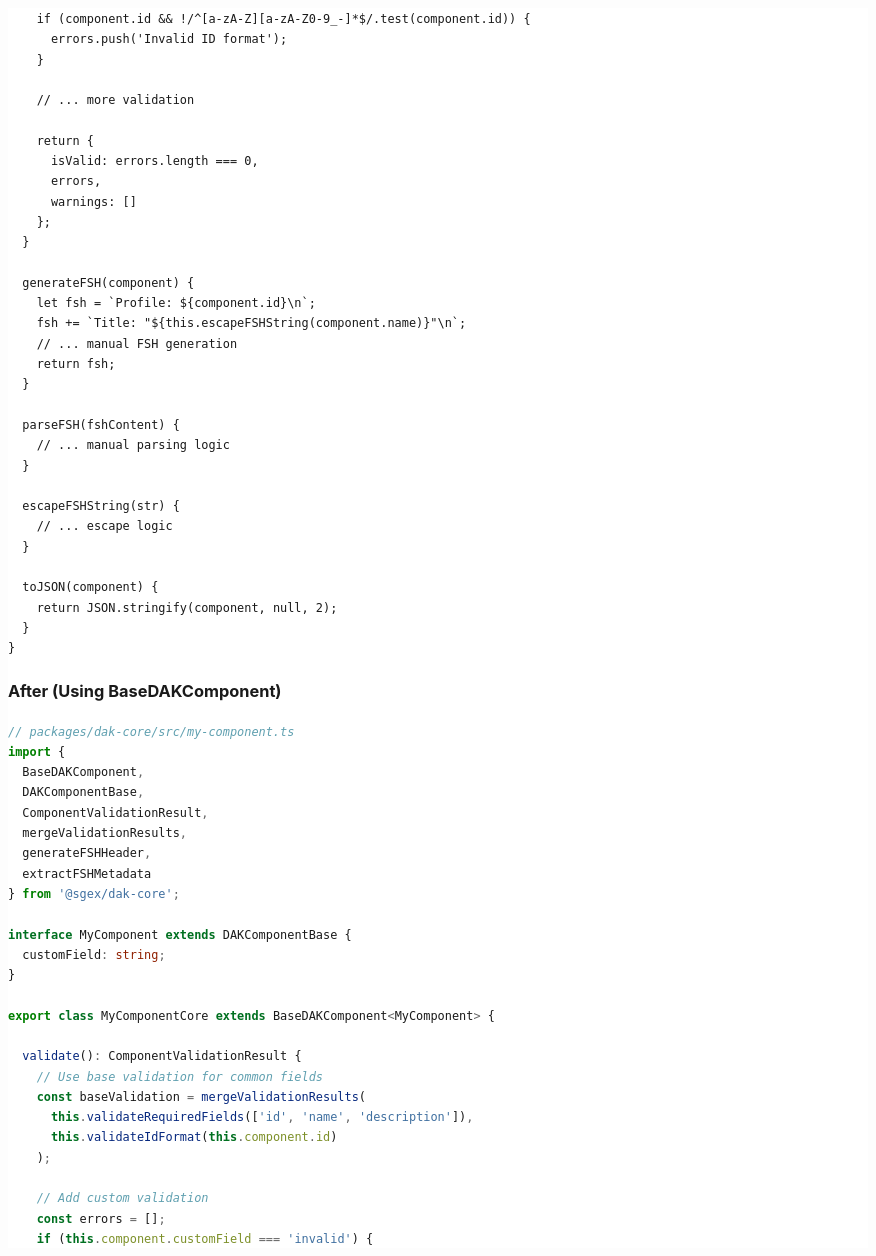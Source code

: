 ```
    if (component.id && !/^[a-zA-Z][a-zA-Z0-9_-]*$/.test(component.id)) {
      errors.push('Invalid ID format');
    }
    
    // ... more validation
    
    return {
      isValid: errors.length === 0,
      errors,
      warnings: []
    };
  }
  
  generateFSH(component) {
    let fsh = `Profile: ${component.id}\n`;
    fsh += `Title: "${this.escapeFSHString(component.name)}"\n`;
    // ... manual FSH generation
    return fsh;
  }
  
  parseFSH(fshContent) {
    // ... manual parsing logic
  }
  
  escapeFSHString(str) {
    // ... escape logic
  }
  
  toJSON(component) {
    return JSON.stringify(component, null, 2);
  }
}
```

### After (Using BaseDAKComponent)

```typescript
// packages/dak-core/src/my-component.ts
import {
  BaseDAKComponent,
  DAKComponentBase,
  ComponentValidationResult,
  mergeValidationResults,
  generateFSHHeader,
  extractFSHMetadata
} from '@sgex/dak-core';

interface MyComponent extends DAKComponentBase {
  customField: string;
}

export class MyComponentCore extends BaseDAKComponent<MyComponent> {
  
  validate(): ComponentValidationResult {
    // Use base validation for common fields
    const baseValidation = mergeValidationResults(
      this.validateRequiredFields(['id', 'name', 'description']),
      this.validateIdFormat(this.component.id)
    );
    
    // Add custom validation
    const errors = [];
    if (this.component.customField === 'invalid') {
```